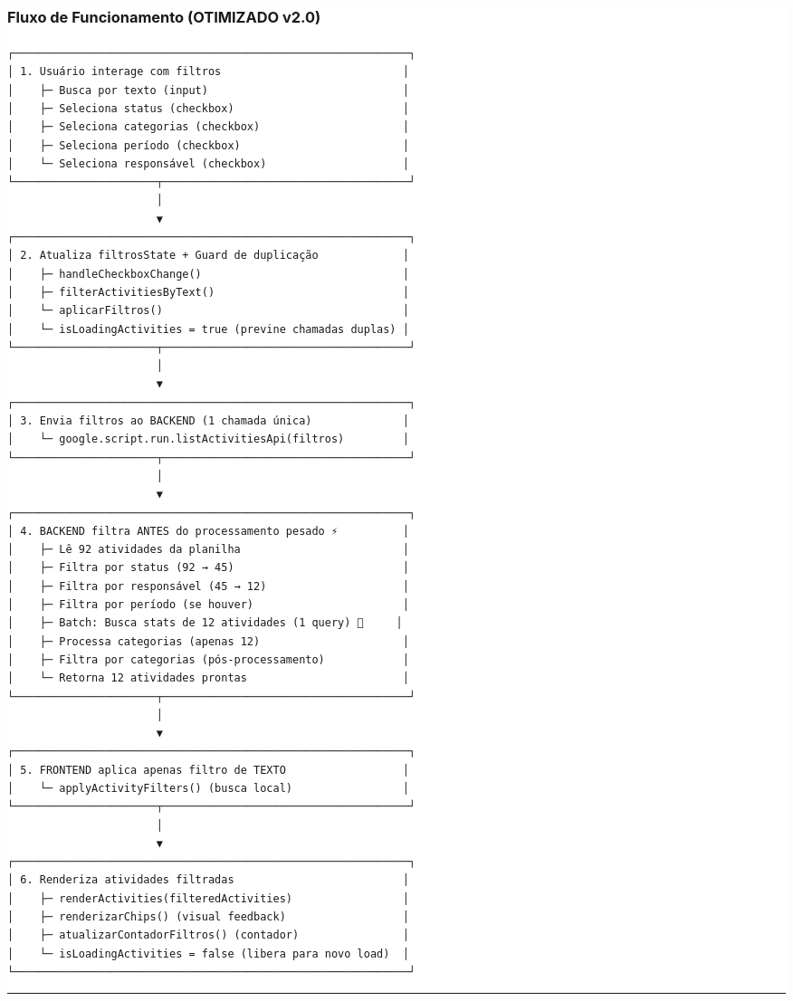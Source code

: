 ### **Fluxo de Funcionamento (OTIMIZADO v2.0)**

```
┌─────────────────────────────────────────────────────────────┐
│ 1. Usuário interage com filtros                            │
│    ├─ Busca por texto (input)                              │
│    ├─ Seleciona status (checkbox)                          │
│    ├─ Seleciona categorias (checkbox)                      │
│    ├─ Seleciona período (checkbox)                         │
│    └─ Seleciona responsável (checkbox)                     │
└──────────────────────┬──────────────────────────────────────┘
                       │
                       ▼
┌─────────────────────────────────────────────────────────────┐
│ 2. Atualiza filtrosState + Guard de duplicação             │
│    ├─ handleCheckboxChange()                               │
│    ├─ filterActivitiesByText()                             │
│    └─ aplicarFiltros()                                     │
│    └─ isLoadingActivities = true (previne chamadas duplas) │
└──────────────────────┬──────────────────────────────────────┘
                       │
                       ▼
┌─────────────────────────────────────────────────────────────┐
│ 3. Envia filtros ao BACKEND (1 chamada única)              │
│    └─ google.script.run.listActivitiesApi(filtros)         │
└──────────────────────┬──────────────────────────────────────┘
                       │
                       ▼
┌─────────────────────────────────────────────────────────────┐
│ 4. BACKEND filtra ANTES do processamento pesado ⚡          │
│    ├─ Lê 92 atividades da planilha                         │
│    ├─ Filtra por status (92 → 45)                          │
│    ├─ Filtra por responsável (45 → 12)                     │
│    ├─ Filtra por período (se houver)                       │
│    ├─ Batch: Busca stats de 12 atividades (1 query) 🚀     │
│    ├─ Processa categorias (apenas 12)                      │
│    ├─ Filtra por categorias (pós-processamento)            │
│    └─ Retorna 12 atividades prontas                        │
└──────────────────────┬──────────────────────────────────────┘
                       │
                       ▼
┌─────────────────────────────────────────────────────────────┐
│ 5. FRONTEND aplica apenas filtro de TEXTO                  │
│    └─ applyActivityFilters() (busca local)                 │
└──────────────────────┬──────────────────────────────────────┘
                       │
                       ▼
┌─────────────────────────────────────────────────────────────┐
│ 6. Renderiza atividades filtradas                          │
│    ├─ renderActivities(filteredActivities)                 │
│    ├─ renderizarChips() (visual feedback)                  │
│    ├─ atualizarContadorFiltros() (contador)                │
│    └─ isLoadingActivities = false (libera para novo load)  │
└─────────────────────────────────────────────────────────────┘
```

---